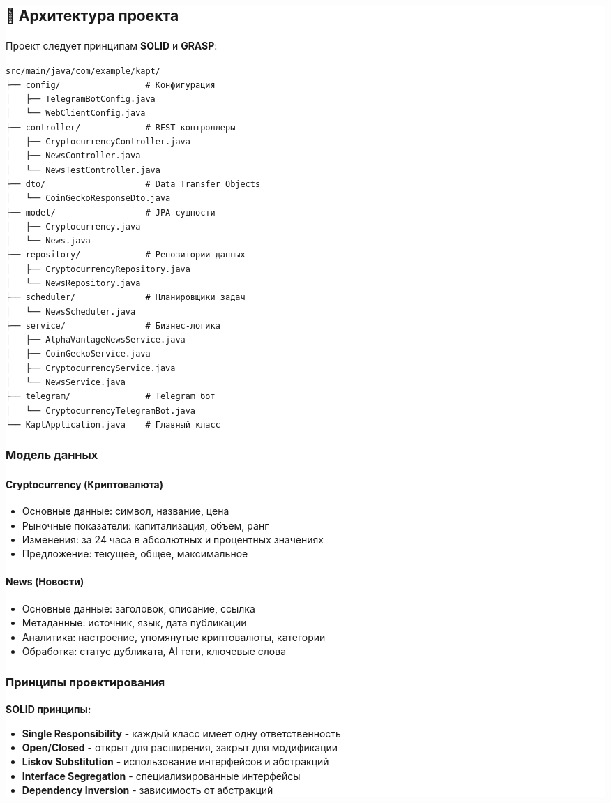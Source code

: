 ## 📁 Архитектура проекта

Проект следует принципам **SOLID** и **GRASP**:

```
src/main/java/com/example/kapt/
├── config/                 # Конфигурация
│   ├── TelegramBotConfig.java
│   └── WebClientConfig.java
├── controller/             # REST контроллеры
│   ├── CryptocurrencyController.java
│   ├── NewsController.java
│   └── NewsTestController.java
├── dto/                    # Data Transfer Objects
│   └── CoinGeckoResponseDto.java
├── model/                  # JPA сущности
│   ├── Cryptocurrency.java
│   └── News.java
├── repository/             # Репозитории данных
│   ├── CryptocurrencyRepository.java
│   └── NewsRepository.java
├── scheduler/              # Планировщики задач
│   └── NewsScheduler.java
├── service/                # Бизнес-логика
│   ├── AlphaVantageNewsService.java
│   ├── CoinGeckoService.java
│   ├── CryptocurrencyService.java
│   └── NewsService.java
├── telegram/               # Telegram бот
│   └── CryptocurrencyTelegramBot.java
└── KaptApplication.java    # Главный класс
```

### Модель данных

#### Cryptocurrency (Криптовалюта)
- Основные данные: символ, название, цена
- Рыночные показатели: капитализация, объем, ранг
- Изменения: за 24 часа в абсолютных и процентных значениях
- Предложение: текущее, общее, максимальное

#### News (Новости)
- Основные данные: заголовок, описание, ссылка
- Метаданные: источник, язык, дата публикации
- Аналитика: настроение, упомянутые криптовалюты, категории
- Обработка: статус дубликата, AI теги, ключевые слова

### Принципы проектирования

**SOLID принципы:**
- **Single Responsibility** - каждый класс имеет одну ответственность
- **Open/Closed** - открыт для расширения, закрыт для модификации
- **Liskov Substitution** - использование интерфейсов и абстракций
- **Interface Segregation** - специализированные интерфейсы
- **Dependency Inversion** - зависимость от абстракций

